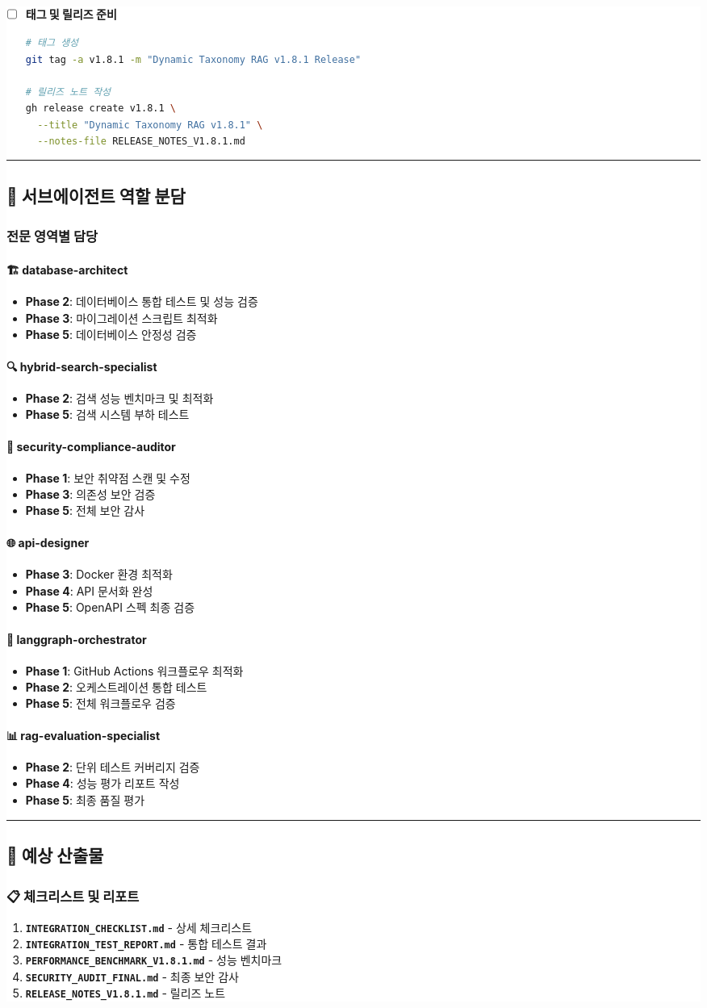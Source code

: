 - [ ] **태그 및 릴리즈 준비**
  ```bash
  # 태그 생성
  git tag -a v1.8.1 -m "Dynamic Taxonomy RAG v1.8.1 Release"

  # 릴리즈 노트 작성
  gh release create v1.8.1 \
    --title "Dynamic Taxonomy RAG v1.8.1" \
    --notes-file RELEASE_NOTES_V1.8.1.md
  ```

---

## 🔧 서브에이전트 역할 분담

### 전문 영역별 담당

#### 🏗️ database-architect
- **Phase 2**: 데이터베이스 통합 테스트 및 성능 검증
- **Phase 3**: 마이그레이션 스크립트 최적화
- **Phase 5**: 데이터베이스 안정성 검증

#### 🔍 hybrid-search-specialist
- **Phase 2**: 검색 성능 벤치마크 및 최적화
- **Phase 5**: 검색 시스템 부하 테스트

#### 🔐 security-compliance-auditor
- **Phase 1**: 보안 취약점 스캔 및 수정
- **Phase 3**: 의존성 보안 검증
- **Phase 5**: 전체 보안 감사

#### 🌐 api-designer
- **Phase 3**: Docker 환경 최적화
- **Phase 4**: API 문서화 완성
- **Phase 5**: OpenAPI 스펙 최종 검증

#### 🎯 langgraph-orchestrator
- **Phase 1**: GitHub Actions 워크플로우 최적화
- **Phase 2**: 오케스트레이션 통합 테스트
- **Phase 5**: 전체 워크플로우 검증

#### 📊 rag-evaluation-specialist
- **Phase 2**: 단위 테스트 커버리지 검증
- **Phase 4**: 성능 평가 리포트 작성
- **Phase 5**: 최종 품질 평가

---

## 📂 예상 산출물

### 📋 체크리스트 및 리포트
1. **`INTEGRATION_CHECKLIST.md`** - 상세 체크리스트
2. **`INTEGRATION_TEST_REPORT.md`** - 통합 테스트 결과
3. **`PERFORMANCE_BENCHMARK_V1.8.1.md`** - 성능 벤치마크
4. **`SECURITY_AUDIT_FINAL.md`** - 최종 보안 감사
5. **`RELEASE_NOTES_V1.8.1.md`** - 릴리즈 노트
